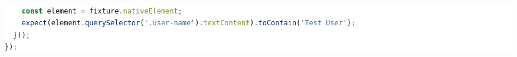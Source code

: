 ```typescript
    const element = fixture.nativeElement;
    expect(element.querySelector('.user-name').textContent).toContain('Test User');
  }));
});
```
